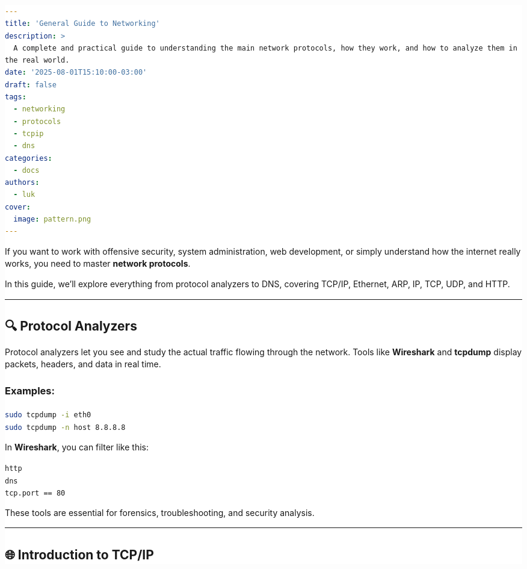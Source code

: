 ```yaml
---
title: 'General Guide to Networking'
description: >
  A complete and practical guide to understanding the main network protocols, how they work, and how to analyze them in the real world.
date: '2025-08-01T15:10:00-03:00'
draft: false
tags:
  - networking
  - protocols
  - tcpip
  - dns
categories:
  - docs
authors:
  - luk
cover:
  image: pattern.png
---
```


If you want to work with offensive security, system administration, web development, or simply understand how the internet really works, you need to master **network protocols**.

In this guide, we’ll explore everything from protocol analyzers to DNS, covering TCP/IP, Ethernet, ARP, IP, TCP, UDP, and HTTP.

---

## 🔍 Protocol Analyzers

Protocol analyzers let you see and study the actual traffic flowing through the network. Tools like **Wireshark** and **tcpdump** display packets, headers, and data in real time.

### Examples:
```bash
sudo tcpdump -i eth0
sudo tcpdump -n host 8.8.8.8
```

In **Wireshark**, you can filter like this:
```
http
dns
tcp.port == 80
```

These tools are essential for forensics, troubleshooting, and security analysis.

---

## 🌐 Introduction to TCP/IP
